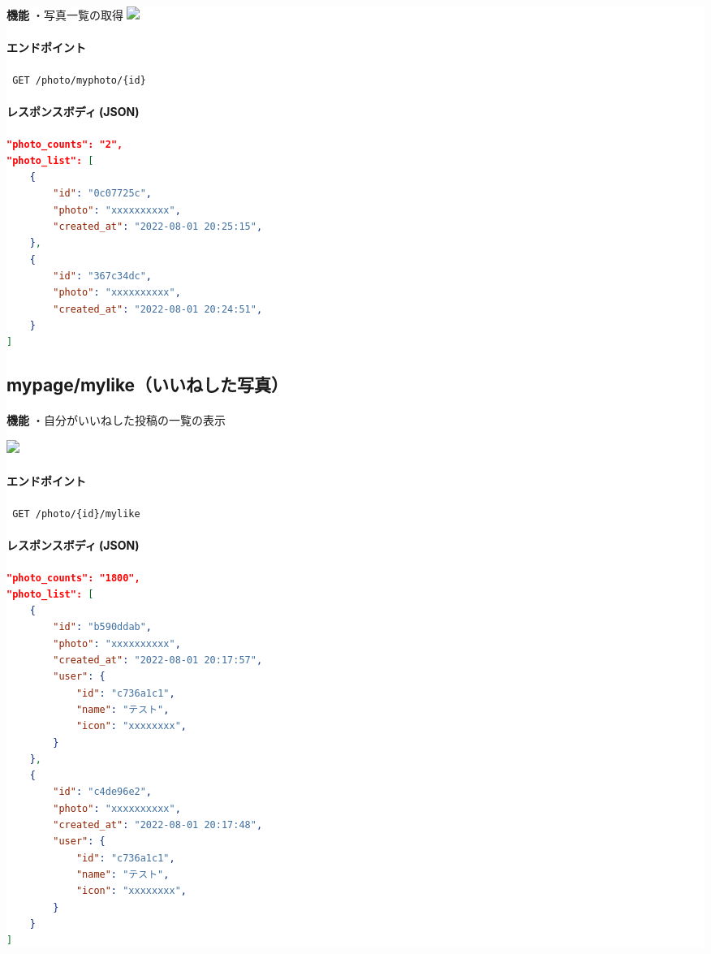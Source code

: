 **機能**
・写真一覧の取得
![](https://i.imgur.com/m5cC9FU.png)


 #### エンドポイント
```
 GET /photo/myphoto/{id}
```  
#### レスポンスボディ (JSON)
```json
"photo_counts": "2",
"photo_list": [
    {
        "id": "0c07725c",
        "photo": "xxxxxxxxxx",
        "created_at": "2022-08-01 20:25:15",
    },
    {
        "id": "367c34dc",
        "photo": "xxxxxxxxxx",
        "created_at": "2022-08-01 20:24:51",
    }
]
```

## **mypage/mylike（いいねした写真）** 

**機能**
・自分がいいねした投稿の一覧の表示  
  
![](https://i.imgur.com/bkJ0AiE.png)
 #### エンドポイント
```
 GET /photo/{id}/mylike
```  
#### レスポンスボディ (JSON)
```json
"photo_counts": "1800",
"photo_list": [
    {
        "id": "b590ddab",
        "photo": "xxxxxxxxxx",
        "created_at": "2022-08-01 20:17:57",
        "user": { 
            "id": "c736a1c1",
            "name": "テスト",
            "icon": "xxxxxxxx",
        }
    },
    {
        "id": "c4de96e2",
        "photo": "xxxxxxxxxx",
        "created_at": "2022-08-01 20:17:48",
        "user": { 
            "id": "c736a1c1",
            "name": "テスト",
            "icon": "xxxxxxxx",
        }
    }
]
```

